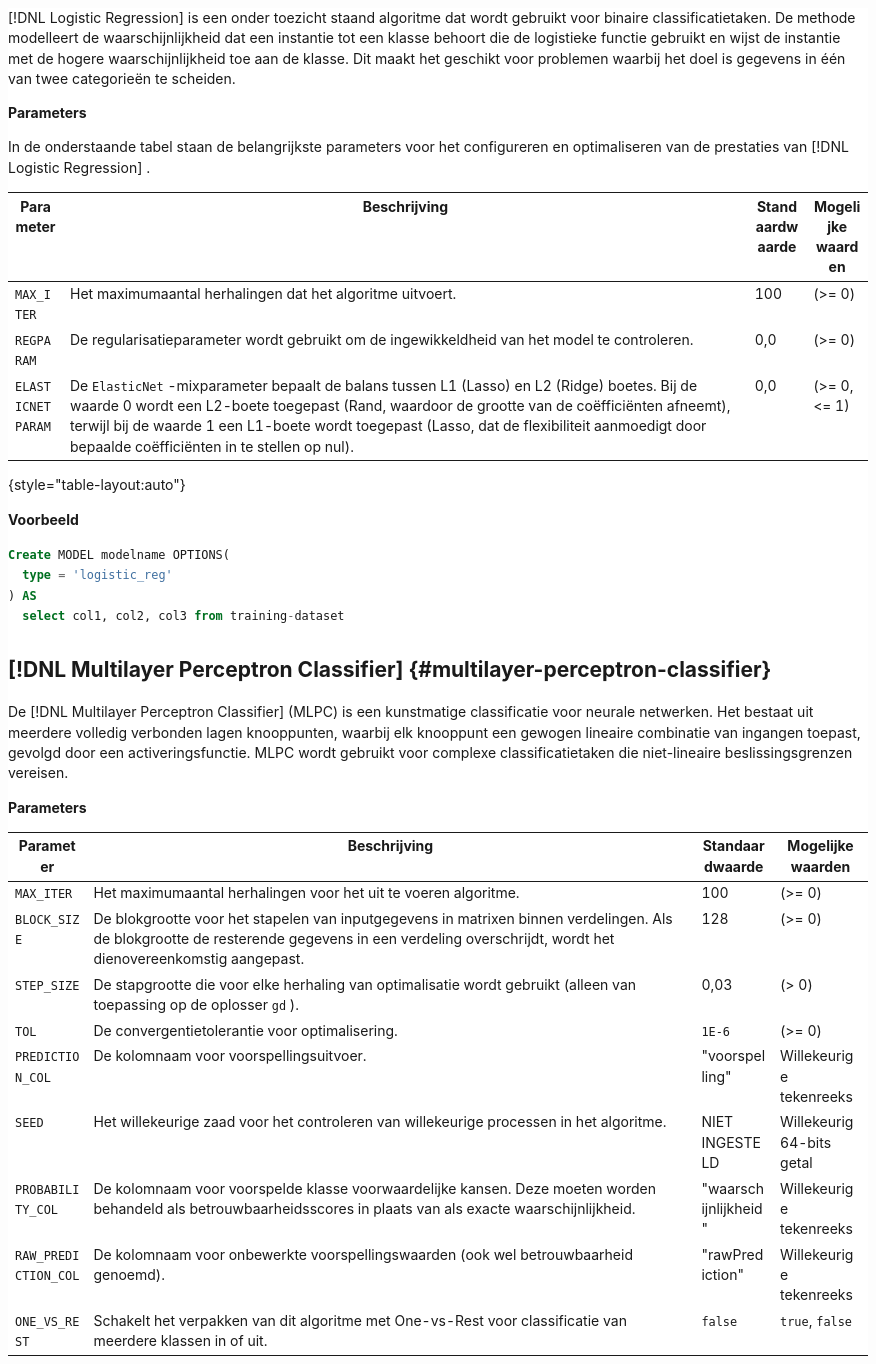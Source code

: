 [!DNL Logistic Regression] is een onder toezicht staand algoritme dat wordt gebruikt voor binaire classificatietaken. De methode modelleert de waarschijnlijkheid dat een instantie tot een klasse behoort die de logistieke functie gebruikt en wijst de instantie met de hogere waarschijnlijkheid toe aan de klasse. Dit maakt het geschikt voor problemen waarbij het doel is gegevens in één van twee categorieën te scheiden.

**Parameters**

In de onderstaande tabel staan de belangrijkste parameters voor het configureren en optimaliseren van de prestaties van [!DNL Logistic Regression] .

| Parameter | Beschrijving | Standaardwaarde | Mogelijke waarden |
|----------------------|---------------------------------------------------------------------------------------------------------------------------------------------------------------------------|------------------|----------------|
| `MAX_ITER` | Het maximumaantal herhalingen dat het algoritme uitvoert. | 100 | (>= 0) |
| `REGPARAM` | De regularisatieparameter wordt gebruikt om de ingewikkeldheid van het model te controleren. | 0,0 | (>= 0) |
| `ELASTICNETPARAM` | De `ElasticNet` -mixparameter bepaalt de balans tussen L1 (Lasso) en L2 (Ridge) boetes. Bij de waarde 0 wordt een L2-boete toegepast (Rand, waardoor de grootte van de coëfficiënten afneemt), terwijl bij de waarde 1 een L1-boete wordt toegepast (Lasso, dat de flexibiliteit aanmoedigt door bepaalde coëfficiënten in te stellen op nul). | 0,0 | (>= 0, &lt;= 1) |

{style="table-layout:auto"}

**Voorbeeld**

```sql
Create MODEL modelname OPTIONS(
  type = 'logistic_reg'
) AS
  select col1, col2, col3 from training-dataset
```

## [!DNL Multilayer Perceptron Classifier] {#multilayer-perceptron-classifier}

De [!DNL Multilayer Perceptron Classifier] (MLPC) is een kunstmatige classificatie voor neurale netwerken. Het bestaat uit meerdere volledig verbonden lagen knooppunten, waarbij elk knooppunt een gewogen lineaire combinatie van ingangen toepast, gevolgd door een activeringsfunctie. MLPC wordt gebruikt voor complexe classificatietaken die niet-lineaire beslissingsgrenzen vereisen.

**Parameters**

| Parameter | Beschrijving | Standaardwaarde | Mogelijke waarden |
|-----------------------|---------------------------------------------------------------------------------------------------------------------------------------------------------------------------|----------------|------------------------------------------|
| `MAX_ITER` | Het maximumaantal herhalingen voor het uit te voeren algoritme. | 100 | (>= 0) |
| `BLOCK_SIZE` | De blokgrootte voor het stapelen van inputgegevens in matrixen binnen verdelingen. Als de blokgrootte de resterende gegevens in een verdeling overschrijdt, wordt het dienovereenkomstig aangepast. | 128 | (>= 0) |
| `STEP_SIZE` | De stapgrootte die voor elke herhaling van optimalisatie wordt gebruikt (alleen van toepassing op de oplosser `gd` ). | 0,03 | (> 0) |
| `TOL` | De convergentietolerantie voor optimalisering. | `1E-6` | (>= 0) |
| `PREDICTION_COL` | De kolomnaam voor voorspellingsuitvoer. | &quot;voorspelling&quot; | Willekeurige tekenreeks |
| `SEED` | Het willekeurige zaad voor het controleren van willekeurige processen in het algoritme. | NIET INGESTELD | Willekeurig 64-bits getal |
| `PROBABILITY_COL` | De kolomnaam voor voorspelde klasse voorwaardelijke kansen. Deze moeten worden behandeld als betrouwbaarheidsscores in plaats van als exacte waarschijnlijkheid. | &quot;waarschijnlijkheid&quot; | Willekeurige tekenreeks |
| `RAW_PREDICTION_COL` | De kolomnaam voor onbewerkte voorspellingswaarden (ook wel betrouwbaarheid genoemd). | &quot;rawPrediction&quot; | Willekeurige tekenreeks |
| `ONE_VS_REST` | Schakelt het verpakken van dit algoritme met One-vs-Rest voor classificatie van meerdere klassen in of uit. | `false` | `true`, `false` |
